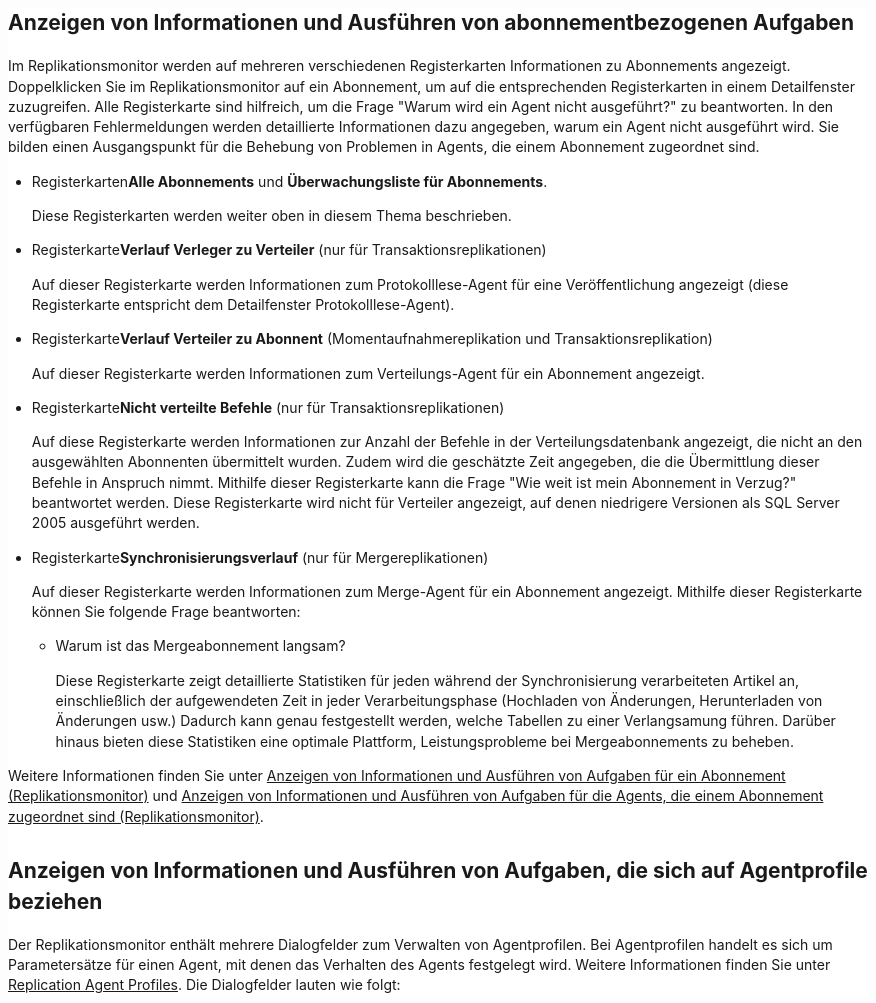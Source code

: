 ## <a name="viewing-information-and-performing-tasks-related-to-subscriptions"></a>Anzeigen von Informationen und Ausführen von abonnementbezogenen Aufgaben  
 Im Replikationsmonitor werden auf mehreren verschiedenen Registerkarten Informationen zu Abonnements angezeigt. Doppelklicken Sie im Replikationsmonitor auf ein Abonnement, um auf die entsprechenden Registerkarten in einem Detailfenster zuzugreifen. Alle Registerkarte sind hilfreich, um die Frage "Warum wird ein Agent nicht ausgeführt?" zu beantworten. In den verfügbaren Fehlermeldungen werden detaillierte Informationen dazu angegeben, warum ein Agent nicht ausgeführt wird. Sie bilden einen Ausgangspunkt für die Behebung von Problemen in Agents, die einem Abonnement zugeordnet sind.  
  
-   Registerkarten**Alle Abonnements** und **Überwachungsliste für Abonnements**.  
  
     Diese Registerkarten werden weiter oben in diesem Thema beschrieben.  
  
-   Registerkarte**Verlauf Verleger zu Verteiler** (nur für Transaktionsreplikationen)  
  
     Auf dieser Registerkarte werden Informationen zum Protokolllese-Agent für eine Veröffentlichung angezeigt (diese Registerkarte entspricht dem Detailfenster Protokolllese-Agent).  
  
-   Registerkarte**Verlauf Verteiler zu Abonnent** (Momentaufnahmereplikation und Transaktionsreplikation)  
  
     Auf dieser Registerkarte werden Informationen zum Verteilungs-Agent für ein Abonnement angezeigt.  
  
-   Registerkarte**Nicht verteilte Befehle** (nur für Transaktionsreplikationen)  
  
     Auf diese Registerkarte werden Informationen zur Anzahl der Befehle in der Verteilungsdatenbank angezeigt, die nicht an den ausgewählten Abonnenten übermittelt wurden. Zudem wird die geschätzte Zeit angegeben, die die Übermittlung dieser Befehle in Anspruch nimmt. Mithilfe dieser Registerkarte kann die Frage "Wie weit ist mein Abonnement in Verzug?" beantwortet werden. Diese Registerkarte wird nicht für Verteiler angezeigt, auf denen niedrigere Versionen als SQL Server 2005 ausgeführt werden.  
  
-   Registerkarte**Synchronisierungsverlauf** (nur für Mergereplikationen)  
  
     Auf dieser Registerkarte werden Informationen zum Merge-Agent für ein Abonnement angezeigt. Mithilfe dieser Registerkarte können Sie folgende Frage beantworten:  
  
    -   Warum ist das Mergeabonnement langsam?  
  
         Diese Registerkarte zeigt detaillierte Statistiken für jeden während der Synchronisierung verarbeiteten Artikel an, einschließlich der aufgewendeten Zeit in jeder Verarbeitungsphase (Hochladen von Änderungen, Herunterladen von Änderungen usw.) Dadurch kann genau festgestellt werden, welche Tabellen zu einer Verlangsamung führen. Darüber hinaus bieten diese Statistiken eine optimale Plattform, Leistungsprobleme bei Mergeabonnements zu beheben.  
  
 Weitere Informationen finden Sie unter [Anzeigen von Informationen und Ausführen von Aufgaben für ein Abonnement &#40;Replikationsmonitor&#41;](../../../relational-databases/replication/monitor/view-information-and-perform-tasks-for-a-subscription-replication-monitor.md) und [Anzeigen von Informationen und Ausführen von Aufgaben für die Agents, die einem Abonnement zugeordnet sind &#40;Replikationsmonitor&#41;](../../../relational-databases/replication/monitor/view-information-and-perform-tasks-for-subscription-agents.md).  
  
## <a name="viewing-information-and-performing-tasks-related-to-agent-profiles"></a>Anzeigen von Informationen und Ausführen von Aufgaben, die sich auf Agentprofile beziehen  
 Der Replikationsmonitor enthält mehrere Dialogfelder zum Verwalten von Agentprofilen. Bei Agentprofilen handelt es sich um Parametersätze für einen Agent, mit denen das Verhalten des Agents festgelegt wird. Weitere Informationen finden Sie unter [Replication Agent Profiles](../../../relational-databases/replication/agents/replication-agent-profiles.md). Die Dialogfelder lauten wie folgt:  
  